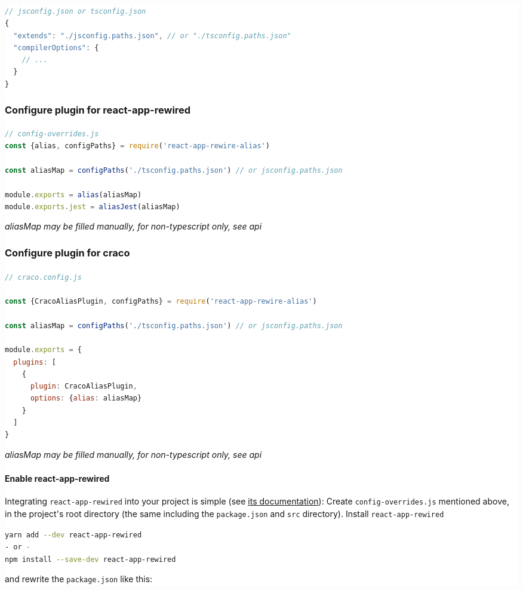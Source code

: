 ```js
// jsconfig.json or tsconfig.json
{
  "extends": "./jsconfig.paths.json", // or "./tsconfig.paths.json"
  "compilerOptions": {
    // ...
  }
}
```

### Configure plugin for react-app-rewired

```js
// config-overrides.js
const {alias, configPaths} = require('react-app-rewire-alias')

const aliasMap = configPaths('./tsconfig.paths.json') // or jsconfig.paths.json

module.exports = alias(aliasMap)
module.exports.jest = aliasJest(aliasMap)
```

*aliasMap may be filled manually, for non-typescript only, see api*

### Configure plugin for craco

```js
// craco.config.js

const {CracoAliasPlugin, configPaths} = require('react-app-rewire-alias')

const aliasMap = configPaths('./tsconfig.paths.json') // or jsconfig.paths.json

module.exports = {
  plugins: [
    {
      plugin: CracoAliasPlugin,
      options: {alias: aliasMap}
    }
  ]
}
```

*aliasMap may be filled manually, for non-typescript only, see api*


#### Enable react-app-rewired

Integrating `react-app-rewired` into your project is simple
(see [its documentation](https://github.com/timarney/react-app-rewired#readme)):
Create `config-overrides.js` mentioned above, in the project's root directory
(the same including the `package.json` and `src` directory).
Install `react-app-rewired` 

```sh
yarn add --dev react-app-rewired
- or -
npm install --save-dev react-app-rewired
```
and rewrite the `package.json` like this:
